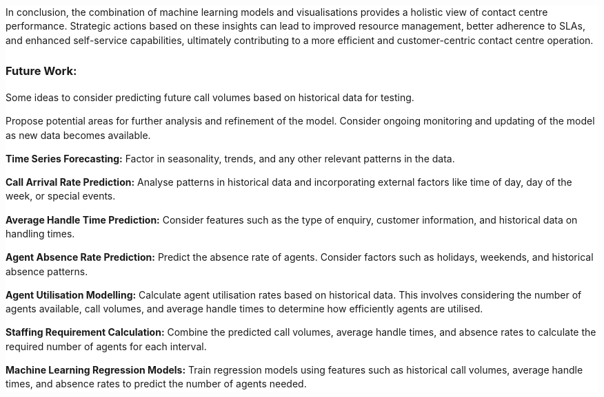 In conclusion, the combination of machine learning models and visualisations provides a holistic view of contact centre performance. Strategic actions based on these insights can lead to improved resource management, better adherence to SLAs, and enhanced self-service capabilities, ultimately contributing to a more efficient and customer-centric contact centre operation.


### **Future Work:**
Some ideas to consider predicting future call volumes based on historical data for testing.

Propose potential areas for further analysis and refinement of the model.  Consider ongoing monitoring and updating of the model as new data becomes available.

**Time Series Forecasting:** Factor in seasonality, trends, and any other relevant patterns in the data.

**Call Arrival Rate Prediction:** Analyse patterns in historical data and incorporating external factors like time of day, day of the week, or special events.

**Average Handle Time Prediction:** Consider features such as the type of enquiry, customer information, and historical data on handling times.

**Agent Absence Rate Prediction:** Predict the absence rate of agents. Consider factors such as holidays, weekends, and historical absence patterns.

**Agent Utilisation Modelling:** Calculate agent utilisation rates based on historical data. This involves considering the number of agents available, call volumes, and average handle times to determine how efficiently agents are utilised.

**Staffing Requirement Calculation:** Combine the predicted call volumes, average handle times, and absence rates to calculate the required number of agents for each interval. 

**Machine Learning Regression Models:** Train regression models using features such as historical call volumes, average handle times, and absence rates to predict the number of agents needed.
